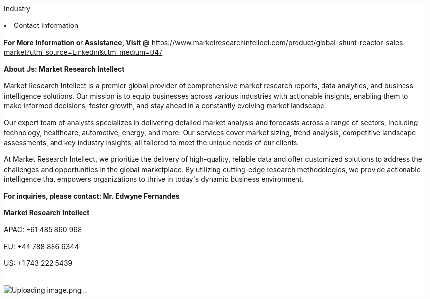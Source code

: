 Industry</li><li>Contact Information</li></ul></div><div class="article-main__content" data-test-id="publishing-text-block"><p><span class="font-[700]"><strong>For More Information or Assistance, Visit @</strong>&nbsp;<a href="https://www.marketresearchintellect.com/product/global-shunt-reactor-sales-market?utm_source=Linkedin&utm_medium=047">https://www.marketresearchintellect.com/product/global-shunt-reactor-sales-market?utm_source=Linkedin&utm_medium=047</a></span></p><p><strong>About Us: Market Research Intellect</strong></p><p>Market Research Intellect is a premier global provider of comprehensive market research reports, data analytics, and business intelligence solutions. Our mission is to equip businesses across various industries with actionable insights, enabling them to make informed decisions, foster growth, and stay ahead in a constantly evolving market landscape.</p><p>Our expert team of analysts specializes in delivering detailed market analysis and forecasts across a range of sectors, including technology, healthcare, automotive, energy, and more. Our services cover market sizing, trend analysis, competitive landscape assessments, and key industry insights, all tailored to meet the unique needs of our clients.</p><p>At Market Research Intellect, we prioritize the delivery of high-quality, reliable data and offer customized solutions to address the challenges and opportunities in the global marketplace. By utilizing cutting-edge research methodologies, we provide actionable intelligence that empowers organizations to thrive in today's dynamic business environment.</p><p><strong>For inquiries, please contact: Mr. Edwyne Fernandes</strong></p><p><strong>Market Research Intellect</strong></p><p>APAC: +61 485 860 968</p><p>EU: +44 788 886 6344</p><p>US: +1 743 222 5439</p></div><div class="article-main__content" data-test-id="publishing-text-block">&nbsp;</div>
![Uploading image.png…]()
